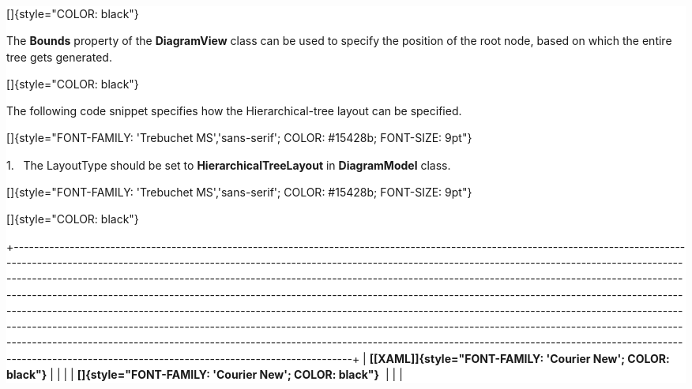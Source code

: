 []{style="COLOR: black"} 

The **Bounds** property of the **DiagramView** class can be used to specify the position of the root node, based on which the entire tree gets generated.

[]{style="COLOR: black"} 

The following code snippet specifies how the Hierarchical-tree layout can be specified.

[]{style="FONT-FAMILY: 'Trebuchet MS','sans-serif'; COLOR: #15428b; FONT-SIZE: 9pt"} 

1.   The LayoutType should be set to **HierarchicalTreeLayout** in **DiagramModel** class.

[]{style="FONT-FAMILY: 'Trebuchet MS','sans-serif'; COLOR: #15428b; FONT-SIZE: 9pt"} 

[]{style="COLOR: black"} 

+--------------------------------------------------------------------------------------------------------------------------------------------------------------------------------------------------------------------------------------------------------------------------------------------------------------------------------------------------------------------------------------------------------------------------------------------------------------------------------------------------------------------------------------------------------------------------------------------------------------------------------------------------------------------------------------------------------------------------------------------------------------------------------------------------------------------------------------------------------------------------------------------------------------------------------------------------------------------------------------------------------------------------------------+
| **[\[XAML\]]{style="FONT-FAMILY: 'Courier New'; COLOR: black"}**                                                                                                                                                                                                                                                                                                                                                                                                                                                                                                                                                                                                                                                                                                                                                                                                                                                                                                                                                                     |
|                                                                                                                                                                                                                                                                                                                                                                                                                                                                                                                                                                                                                                                                                                                                                                                                                                                                                                                                                                                                                                      |
| **[]{style="FONT-FAMILY: 'Courier New'; COLOR: black"}**                                                                                                                                                                                                                                                                                                                                                                                                                                                                                                                                                                                                                                                                                                                                                                                                                                                                                                                                                                             |
|                                                                                                                                                                                                                                                                                                                                                                                                                                                                                                                                                                                                                                                                                                                                                                                                                                                                                                                                                                                                                                      |